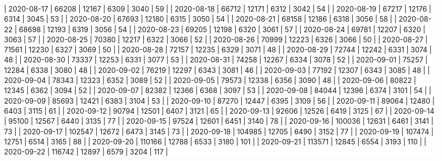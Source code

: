 | 2020-08-17 | 66208 | 12167 | 6309 | 3040 | 59 |
| 2020-08-18 | 66712 | 12171 | 6312 | 3042 | 54 |
| 2020-08-19 | 67217 | 12176 | 6314 | 3045 | 53 |
| 2020-08-20 | 67693 | 12180 | 6315 | 3050 | 54 |
| 2020-08-21 | 68158 | 12186 | 6318 | 3056 | 58 |
| 2020-08-22 | 68698 | 12193 | 6319 | 3056 | 54 |
| 2020-08-23 | 69205 | 12198 | 6320 | 3061 | 57 |
| 2020-08-24 | 69781 | 12207 | 6320 | 3063 | 57 |
| 2020-08-25 | 70380 | 12217 | 6322 | 3066 | 52 |
| 2020-08-26 | 70999 | 12223 | 6326 | 3066 | 50 |
| 2020-08-27 | 71561 | 12230 | 6327 | 3069 | 50 |
| 2020-08-28 | 72157 | 12235 | 6329 | 3071 | 48 |
| 2020-08-29 | 72744 | 12242 | 6331 | 3074 | 48 |
| 2020-08-30 | 73337 | 12253 | 6331 | 3077 | 53 |
| 2020-08-31 | 74258 | 12267 | 6334 | 3078 | 52 |
| 2020-09-01 | 75257 | 12284 | 6338 | 3080 | 48 |
| 2020-09-02 | 76219 | 12297 | 6343 | 3081 | 46 |
| 2020-09-03 | 77192 | 12307 | 6343 | 3085 | 48 |
| 2020-09-04 | 78343 | 12323 | 6352 | 3089 | 52 |
| 2020-09-05 | 79573 | 12338 | 6356 | 3090 | 48 |
| 2020-09-06 | 80822 | 12345 | 6362 | 3094 | 52 |
| 2020-09-07 | 82382 | 12366 | 6368 | 3097 | 53 |
| 2020-09-08 | 84044 | 12396 | 6374 | 3101 | 54 |
| 2020-09-09 | 85693 | 12421 | 6383 | 3104 | 53 |
| 2020-09-10 | 87270 | 12447 | 6395 | 3109 | 56 |
| 2020-09-11 | 89064 | 12480 | 6403 | 3115 | 61 |
| 2020-09-12 | 90794 | 12501 | 6407 | 3121 | 65 |
| 2020-09-13 | 92606 | 12526 | 6419 | 3125 | 67 |
| 2020-09-14 | 95100 | 12567 | 6440 | 3135 | 77 |
| 2020-09-15 | 97524 | 12601 | 6451 | 3140 | 78 |
| 2020-09-16 | 100036 | 12631 | 6461 | 3141 | 73 |
| 2020-09-17 | 102547 | 12672 | 6473 | 3145 | 73 |
| 2020-09-18 | 104985 | 12705 | 6490 | 3152 | 77 |
| 2020-09-19 | 107474 | 12751 | 6514 | 3165 | 88 |
| 2020-09-20 | 110166 | 12788 | 6533 | 3180 | 101 |
| 2020-09-21 | 113571 | 12845 | 6554 | 3193 | 110 |
| 2020-09-22 | 116742 | 12897 | 6579 | 3204 | 117 |